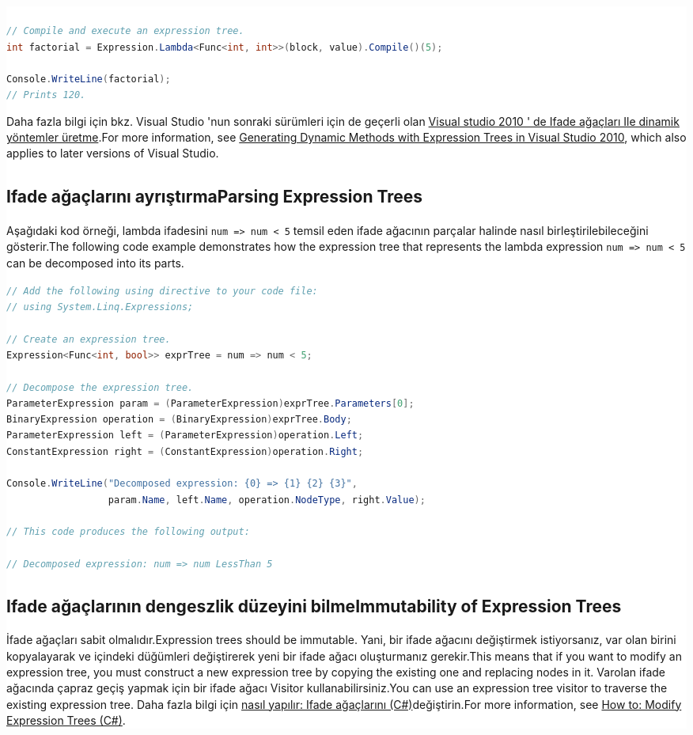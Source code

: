 ```csharp  
  
// Compile and execute an expression tree.  
int factorial = Expression.Lambda<Func<int, int>>(block, value).Compile()(5);  
  
Console.WriteLine(factorial);  
// Prints 120.  
```

<span data-ttu-id="8ec85-125">Daha fazla bilgi için bkz. Visual Studio 'nun sonraki sürümleri için de geçerli olan [Visual studio 2010 ' de Ifade ağaçları Ile dinamik yöntemler üretme](https://devblogs.microsoft.com/csharpfaq/generating-dynamic-methods-with-expression-trees-in-visual-studio-2010/).</span><span class="sxs-lookup"><span data-stu-id="8ec85-125">For more information, see [Generating Dynamic Methods with Expression Trees in Visual Studio 2010](https://devblogs.microsoft.com/csharpfaq/generating-dynamic-methods-with-expression-trees-in-visual-studio-2010/), which also applies to later versions of Visual Studio.</span></span>
  
## <a name="parsing-expression-trees"></a><span data-ttu-id="8ec85-126">Ifade ağaçlarını ayrıştırma</span><span class="sxs-lookup"><span data-stu-id="8ec85-126">Parsing Expression Trees</span></span>  
 <span data-ttu-id="8ec85-127">Aşağıdaki kod örneği, lambda ifadesini `num => num < 5` temsil eden ifade ağacının parçalar halinde nasıl birleştirilebileceğini gösterir.</span><span class="sxs-lookup"><span data-stu-id="8ec85-127">The following code example demonstrates how the expression tree that represents the lambda expression `num => num < 5` can be decomposed into its parts.</span></span>  
  
```csharp  
// Add the following using directive to your code file:  
// using System.Linq.Expressions;  
  
// Create an expression tree.  
Expression<Func<int, bool>> exprTree = num => num < 5;  
  
// Decompose the expression tree.  
ParameterExpression param = (ParameterExpression)exprTree.Parameters[0];  
BinaryExpression operation = (BinaryExpression)exprTree.Body;  
ParameterExpression left = (ParameterExpression)operation.Left;  
ConstantExpression right = (ConstantExpression)operation.Right;  
  
Console.WriteLine("Decomposed expression: {0} => {1} {2} {3}",  
                  param.Name, left.Name, operation.NodeType, right.Value);  
  
// This code produces the following output:  
  
// Decomposed expression: num => num LessThan 5  
```  
  
## <a name="immutability-of-expression-trees"></a><span data-ttu-id="8ec85-128">Ifade ağaçlarının dengeszlik düzeyini bilme</span><span class="sxs-lookup"><span data-stu-id="8ec85-128">Immutability of Expression Trees</span></span>  
 <span data-ttu-id="8ec85-129">İfade ağaçları sabit olmalıdır.</span><span class="sxs-lookup"><span data-stu-id="8ec85-129">Expression trees should be immutable.</span></span> <span data-ttu-id="8ec85-130">Yani, bir ifade ağacını değiştirmek istiyorsanız, var olan birini kopyalayarak ve içindeki düğümleri değiştirerek yeni bir ifade ağacı oluşturmanız gerekir.</span><span class="sxs-lookup"><span data-stu-id="8ec85-130">This means that if you want to modify an expression tree, you must construct a new expression tree by copying the existing one and replacing nodes in it.</span></span> <span data-ttu-id="8ec85-131">Varolan ifade ağacında çapraz geçiş yapmak için bir ifade ağacı Visitor kullanabilirsiniz.</span><span class="sxs-lookup"><span data-stu-id="8ec85-131">You can use an expression tree visitor to traverse the existing expression tree.</span></span> <span data-ttu-id="8ec85-132">Daha fazla bilgi için [nasıl yapılır: Ifade ağaçlarını (C#)](./how-to-modify-expression-trees.md)değiştirin.</span><span class="sxs-lookup"><span data-stu-id="8ec85-132">For more information, see [How to: Modify Expression Trees (C#)](./how-to-modify-expression-trees.md).</span></span>  
  